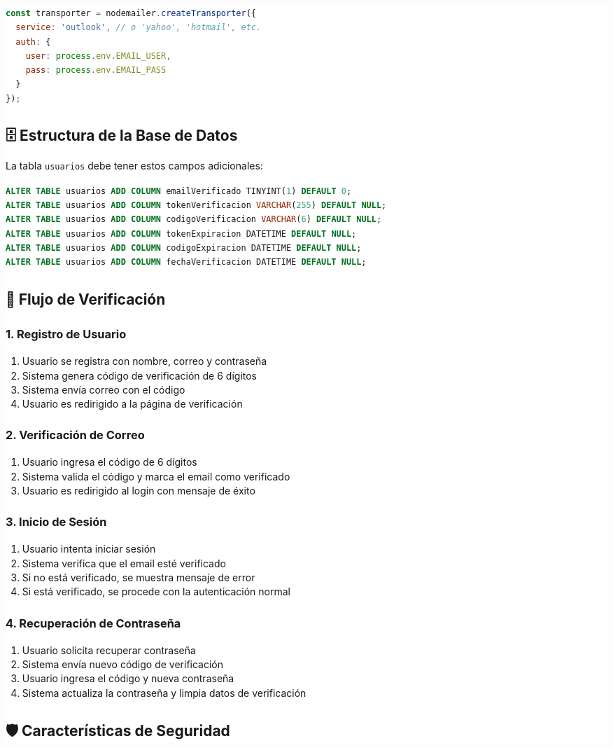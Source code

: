 ```javascript
const transporter = nodemailer.createTransporter({
  service: 'outlook', // o 'yahoo', 'hotmail', etc.
  auth: {
    user: process.env.EMAIL_USER,
    pass: process.env.EMAIL_PASS
  }
});
```

## 🗄️ Estructura de la Base de Datos

La tabla `usuarios` debe tener estos campos adicionales:

```sql
ALTER TABLE usuarios ADD COLUMN emailVerificado TINYINT(1) DEFAULT 0;
ALTER TABLE usuarios ADD COLUMN tokenVerificacion VARCHAR(255) DEFAULT NULL;
ALTER TABLE usuarios ADD COLUMN codigoVerificacion VARCHAR(6) DEFAULT NULL;
ALTER TABLE usuarios ADD COLUMN tokenExpiracion DATETIME DEFAULT NULL;
ALTER TABLE usuarios ADD COLUMN codigoExpiracion DATETIME DEFAULT NULL;
ALTER TABLE usuarios ADD COLUMN fechaVerificacion DATETIME DEFAULT NULL;
```

## 🔄 Flujo de Verificación

### 1. Registro de Usuario
1. Usuario se registra con nombre, correo y contraseña
2. Sistema genera código de verificación de 6 dígitos
3. Sistema envía correo con el código
4. Usuario es redirigido a la página de verificación

### 2. Verificación de Correo
1. Usuario ingresa el código de 6 dígitos
2. Sistema valida el código y marca el email como verificado
3. Usuario es redirigido al login con mensaje de éxito

### 3. Inicio de Sesión
1. Usuario intenta iniciar sesión
2. Sistema verifica que el email esté verificado
3. Si no está verificado, se muestra mensaje de error
4. Si está verificado, se procede con la autenticación normal

### 4. Recuperación de Contraseña
1. Usuario solicita recuperar contraseña
2. Sistema envía nuevo código de verificación
3. Usuario ingresa el código y nueva contraseña
4. Sistema actualiza la contraseña y limpia datos de verificación

## 🛡️ Características de Seguridad
